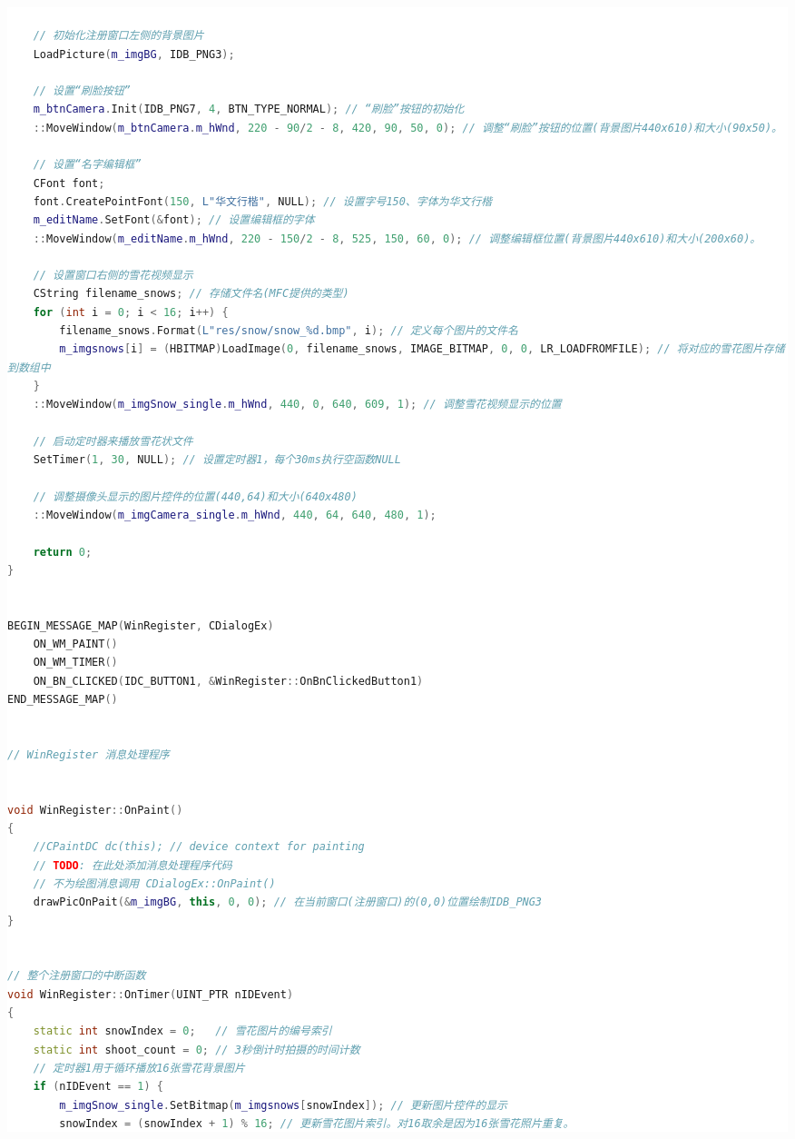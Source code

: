 ```cpp

    // 初始化注册窗口左侧的背景图片
    LoadPicture(m_imgBG, IDB_PNG3);

    // 设置“刷脸按钮”
    m_btnCamera.Init(IDB_PNG7, 4, BTN_TYPE_NORMAL); // “刷脸”按钮的初始化
    ::MoveWindow(m_btnCamera.m_hWnd, 220 - 90/2 - 8, 420, 90, 50, 0); // 调整“刷脸”按钮的位置(背景图片440x610)和大小(90x50)。

    // 设置“名字编辑框”
    CFont font;
    font.CreatePointFont(150, L"华文行楷", NULL); // 设置字号150、字体为华文行楷
    m_editName.SetFont(&font); // 设置编辑框的字体
    ::MoveWindow(m_editName.m_hWnd, 220 - 150/2 - 8, 525, 150, 60, 0); // 调整编辑框位置(背景图片440x610)和大小(200x60)。

    // 设置窗口右侧的雪花视频显示
    CString filename_snows; // 存储文件名(MFC提供的类型)
    for (int i = 0; i < 16; i++) {
        filename_snows.Format(L"res/snow/snow_%d.bmp", i); // 定义每个图片的文件名
        m_imgsnows[i] = (HBITMAP)LoadImage(0, filename_snows, IMAGE_BITMAP, 0, 0, LR_LOADFROMFILE); // 将对应的雪花图片存储到数组中
    }
    ::MoveWindow(m_imgSnow_single.m_hWnd, 440, 0, 640, 609, 1); // 调整雪花视频显示的位置

    // 启动定时器来播放雪花状文件
    SetTimer(1, 30, NULL); // 设置定时器1，每个30ms执行空函数NULL

    // 调整摄像头显示的图片控件的位置(440,64)和大小(640x480)
    ::MoveWindow(m_imgCamera_single.m_hWnd, 440, 64, 640, 480, 1);

    return 0;
}


BEGIN_MESSAGE_MAP(WinRegister, CDialogEx)
    ON_WM_PAINT()
    ON_WM_TIMER()
    ON_BN_CLICKED(IDC_BUTTON1, &WinRegister::OnBnClickedButton1)
END_MESSAGE_MAP()


// WinRegister 消息处理程序


void WinRegister::OnPaint()
{
    //CPaintDC dc(this); // device context for painting
    // TODO: 在此处添加消息处理程序代码
    // 不为绘图消息调用 CDialogEx::OnPaint()
    drawPicOnPait(&m_imgBG, this, 0, 0); // 在当前窗口(注册窗口)的(0,0)位置绘制IDB_PNG3
}


// 整个注册窗口的中断函数
void WinRegister::OnTimer(UINT_PTR nIDEvent)
{
    static int snowIndex = 0;   // 雪花图片的编号索引
    static int shoot_count = 0; // 3秒倒计时拍摄的时间计数
    // 定时器1用于循环播放16张雪花背景图片
    if (nIDEvent == 1) {
        m_imgSnow_single.SetBitmap(m_imgsnows[snowIndex]); // 更新图片控件的显示
        snowIndex = (snowIndex + 1) % 16; // 更新雪花图片索引。对16取余是因为16张雪花照片重复。
```